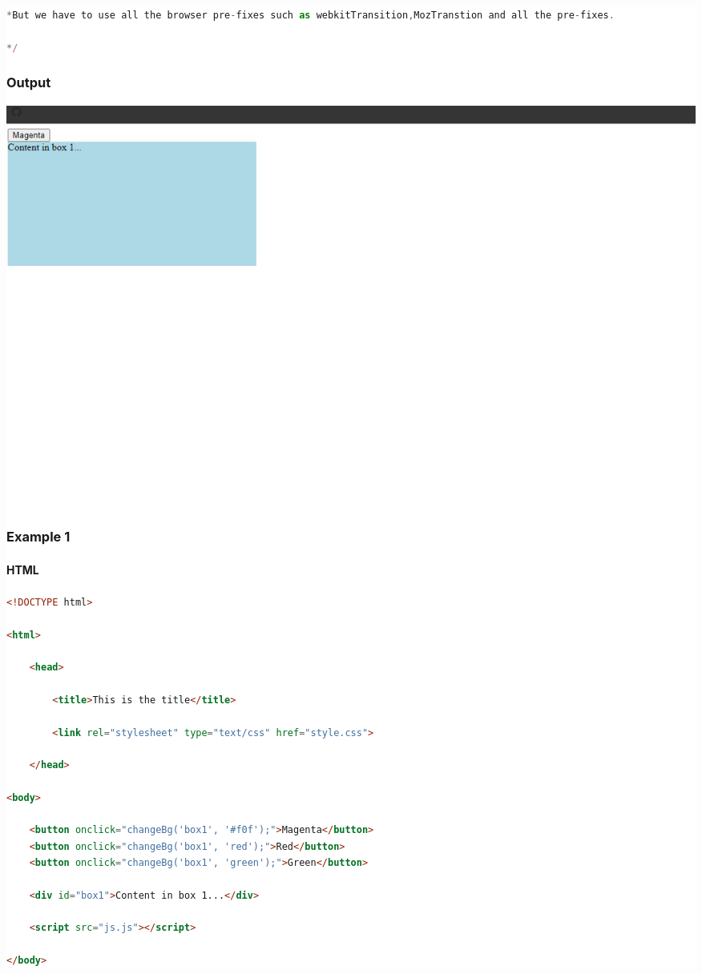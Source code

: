 ```JavaScript
*But we have to use all the browser pre-fixes such as webkitTransition,MozTranstion and all the pre-fixes.

*/
```

### Output

![Banner Image](github-content/example-51-0-output.gif/)

### Example 1

#### HTML

```HTML
<!DOCTYPE html>

<html>

    <head>

        <title>This is the title</title>

        <link rel="stylesheet" type="text/css" href="style.css">

    </head>

<body>

    <button onclick="changeBg('box1', '#f0f');">Magenta</button>
    <button onclick="changeBg('box1', 'red');">Red</button>
    <button onclick="changeBg('box1', 'green');">Green</button>

    <div id="box1">Content in box 1...</div>

    <script src="js.js"></script>

</body>
```